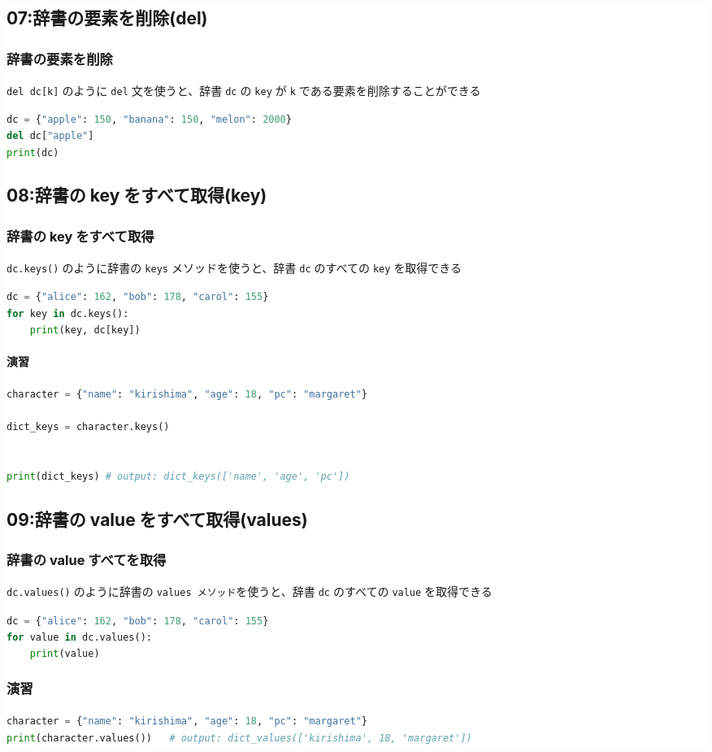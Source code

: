 
## 07:辞書の要素を削除(del)


###  辞書の要素を削除

`del dc[k]` のように `del` 文を使うと、辞書 `dc` の `key` が `k` である要素を削除することができる

```python
dc = {"apple": 150, "banana": 150, "melon": 2000}
del dc["apple"]
print(dc)
```

## 08:辞書の key をすべて取得(key)

### 辞書の key をすべて取得

`dc.keys()` のように辞書の `keys` メソッドを使うと、辞書 `dc` のすべての `key` を取得できる

```python
dc = {"alice": 162, "bob": 178, "carol": 155}
for key in dc.keys():
    print(key, dc[key])
```

#### 演習

```python
character = {"name": "kirishima", "age": 18, "pc": "margaret"}

dict_keys = character.keys()


print(dict_keys) # output: dict_keys(['name', 'age', 'pc'])

```


## 09:辞書の value をすべて取得(values)

###  辞書の value すべてを取得

`dc.values()` のように辞書の `values メソッド`を使うと、辞書 `dc` のすべての `value` を取得できる

```python
dc = {"alice": 162, "bob": 178, "carol": 155}
for value in dc.values():
    print(value)
```

### 演習

```python
character = {"name": "kirishima", "age": 18, "pc": "margaret"}
print(character.values())   # output: dict_values(['kirishima', 18, 'margaret'])
```
